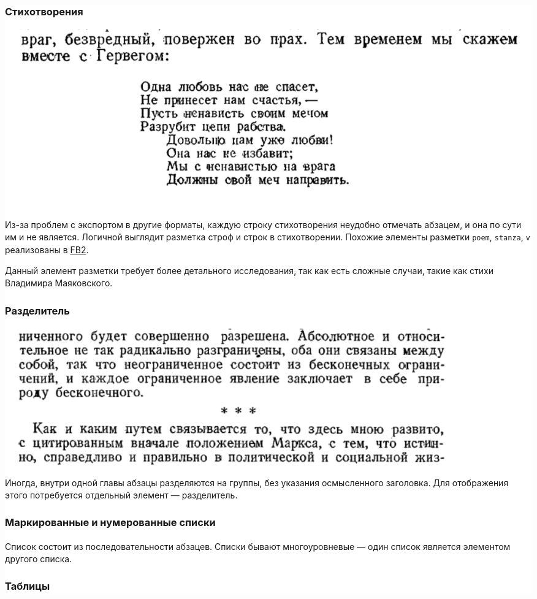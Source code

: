 ### Стихотворения

![](images\textology_image8.png)

Из-за проблем с экспортом в другие форматы, каждую строку стихотворения неудобно отмечать абзацем, и она по сути им и не является. Логичной выглядит разметка строф и строк в стихотворении. Похожие элементы разметки `poem`, `stanza`, `v` реализованы в [FB2](http://www.fictionbook.org/index.php/Элемент_poem).

Данный элемент разметки требует более детального исследования, так как есть сложные случаи, такие как стихи Владимира Маяковского.

### Разделитель

![](images\textology_image16.png)

Иногда, внутри одной главы абзацы разделяются на группы, без указания осмысленного заголовка. Для отображения этого потребуется отдельный элемент — разделитель.

### **Маркированные и нумерованные списки**

Список состоит из последовательности абзацев. Списки бывают многоуровневые — один список является элементом другого списка.

### **Таблицы**
